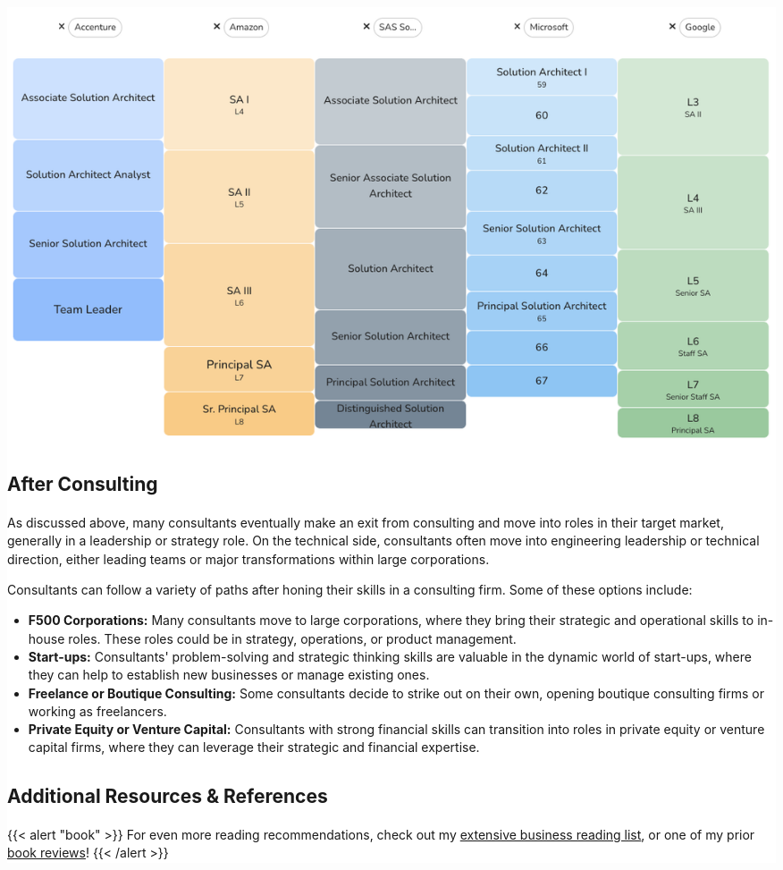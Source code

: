 ![Tech Consulting roles](tech-lvls.png "Example Tech Consulting roles from [Levels.fyi](https://www.levels.fyi/t/solution-architect?countryId=254&compare=Accenture%2CAmazon%2CSAS+Software%2CMicrosoft%2CGoogle)")

## After Consulting

As discussed above, many consultants eventually make an exit from consulting and move into roles in their target market, generally in a leadership or strategy role. On the technical side, consultants often move into engineering leadership or technical direction, either leading teams or major transformations within large corporations.

Consultants can follow a variety of paths after honing their skills in a consulting firm. Some of these options include:

* **F500 Corporations:** Many consultants move to large corporations, where they bring their strategic and operational skills to in-house roles. These roles could be in strategy, operations, or product management.
* **Start-ups:** Consultants' problem-solving and strategic thinking skills are valuable in the dynamic world of start-ups, where they can help to establish new businesses or manage existing ones.
* **Freelance or Boutique Consulting:** Some consultants decide to strike out on their own, opening boutique consulting firms or working as freelancers.
* **Private Equity or Venture Capital:** Consultants with strong financial skills can transition into roles in private equity or venture capital firms, where they can leverage their strategic and financial expertise.

## Additional Resources & References

{{< alert "book" >}}
For even more reading recommendations, check out my [extensive business reading list](/site-resources/business-reading-list/), or one of my prior [book reviews](/posts/careers-and-education/books-and-podcasts/)!
{{< /alert >}}
